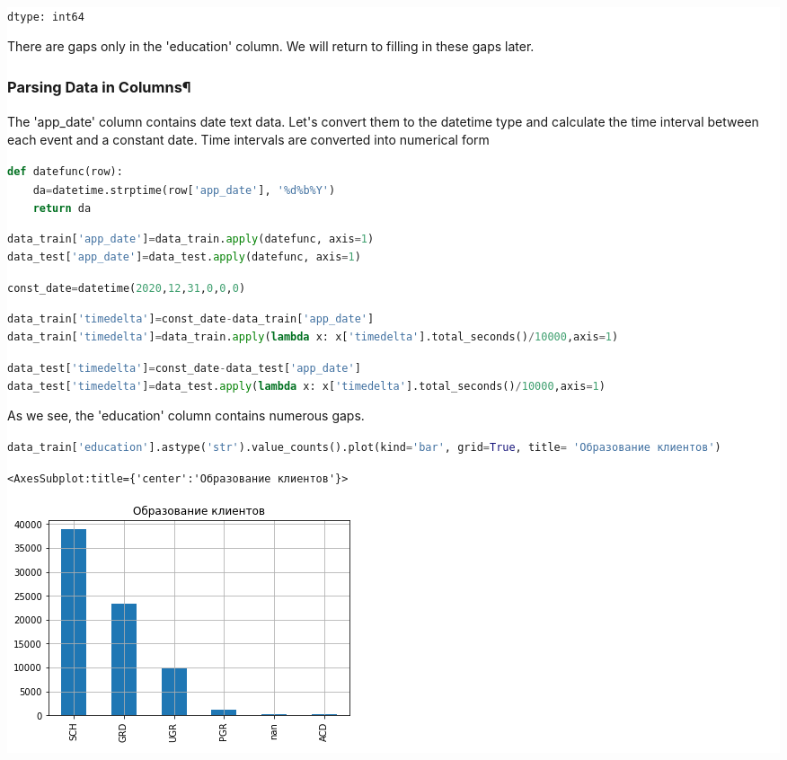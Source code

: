    dtype: int64



There are gaps only in the 'education' column. We will return to filling in these gaps later.

### Parsing Data in Columns¶

The 'app_date' column contains date text data. Let's convert them to the datetime type and calculate the time interval between each event and a constant date. Time intervals are converted into numerical form


```python
def datefunc(row):
    da=datetime.strptime(row['app_date'], '%d%b%Y')
    return da
```


```python
data_train['app_date']=data_train.apply(datefunc, axis=1)
data_test['app_date']=data_test.apply(datefunc, axis=1)
```


```python
const_date=datetime(2020,12,31,0,0,0)
```


```python
data_train['timedelta']=const_date-data_train['app_date']
data_train['timedelta']=data_train.apply(lambda x: x['timedelta'].total_seconds()/10000,axis=1)
```


```python
data_test['timedelta']=const_date-data_test['app_date']
data_test['timedelta']=data_test.apply(lambda x: x['timedelta'].total_seconds()/10000,axis=1)
```

As we see, the 'education' column contains numerous gaps.



```python
data_train['education'].astype('str').value_counts().plot(kind='bar', grid=True, title= 'Образование клиентов')
```




    <AxesSubplot:title={'center':'Образование клиентов'}>




    
![png](/img1/output_21_1.png)
    
